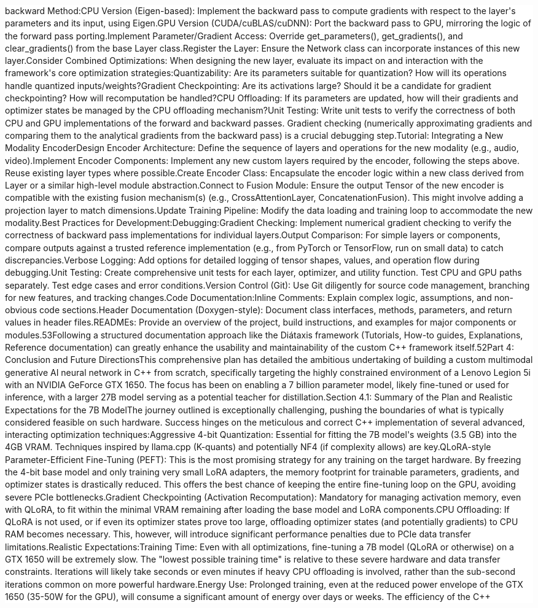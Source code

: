 backward Method:CPU Version (Eigen-based): Implement the backward pass to compute gradients with respect to the layer's parameters and its input, using Eigen.GPU Version (CUDA/cuBLAS/cuDNN): Port the backward pass to GPU, mirroring the logic of the forward pass porting.Implement Parameter/Gradient Access: Override get_parameters(), get_gradients(), and clear_gradients() from the base Layer class.Register the Layer: Ensure the Network class can incorporate instances of this new layer.Consider Combined Optimizations: When designing the new layer, evaluate its impact on and interaction with the framework's core optimization strategies:Quantizability: Are its parameters suitable for quantization? How will its operations handle quantized inputs/weights?Gradient Checkpointing: Are its activations large? Should it be a candidate for gradient checkpointing? How will recomputation be handled?CPU Offloading: If its parameters are updated, how will their gradients and optimizer states be managed by the CPU offloading mechanism?Unit Testing: Write unit tests to verify the correctness of both CPU and GPU implementations of the forward and backward passes. Gradient checking (numerically approximating gradients and comparing them to the analytical gradients from the backward pass) is a crucial debugging step.Tutorial: Integrating a New Modality EncoderDesign Encoder Architecture: Define the sequence of layers and operations for the new modality (e.g., audio, video).Implement Encoder Components: Implement any new custom layers required by the encoder, following the steps above. Reuse existing layer types where possible.Create Encoder Class: Encapsulate the encoder logic within a new class derived from Layer or a similar high-level module abstraction.Connect to Fusion Module: Ensure the output Tensor of the new encoder is compatible with the existing fusion mechanism(s) (e.g., CrossAttentionLayer, ConcatenationFusion). This might involve adding a projection layer to match dimensions.Update Training Pipeline: Modify the data loading and training loop to accommodate the new modality.Best Practices for Development:Debugging:Gradient Checking: Implement numerical gradient checking to verify the correctness of backward pass implementations for individual layers.Output Comparison: For simple layers or components, compare outputs against a trusted reference implementation (e.g., from PyTorch or TensorFlow, run on small data) to catch discrepancies.Verbose Logging: Add options for detailed logging of tensor shapes, values, and operation flow during debugging.Unit Testing: Create comprehensive unit tests for each layer, optimizer, and utility function. Test CPU and GPU paths separately. Test edge cases and error conditions.Version Control (Git): Use Git diligently for source code management, branching for new features, and tracking changes.Code Documentation:Inline Comments: Explain complex logic, assumptions, and non-obvious code sections.Header Documentation (Doxygen-style): Document class interfaces, methods, parameters, and return values in header files.READMEs: Provide an overview of the project, build instructions, and examples for major components or modules.53Following a structured documentation approach like the Diátaxis framework (Tutorials, How-to guides, Explanations, Reference documentation) can greatly enhance the usability and maintainability of the custom C++ framework itself.52Part 4: Conclusion and Future DirectionsThis comprehensive plan has detailed the ambitious undertaking of building a custom multimodal generative AI neural network in C++ from scratch, specifically targeting the highly constrained environment of a Lenovo Legion 5i with an NVIDIA GeForce GTX 1650. The focus has been on enabling a 7 billion parameter model, likely fine-tuned or used for inference, with a larger 27B model serving as a potential teacher for distillation.Section 4.1: Summary of the Plan and Realistic Expectations for the 7B ModelThe journey outlined is exceptionally challenging, pushing the boundaries of what is typically considered feasible on such hardware. Success hinges on the meticulous and correct C++ implementation of several advanced, interacting optimization techniques:Aggressive 4-bit Quantization: Essential for fitting the 7B model's weights (3.5 GB) into the 4GB VRAM. Techniques inspired by llama.cpp (K-quants) and potentially NF4 (if complexity allows) are key.QLoRA-style Parameter-Efficient Fine-Tuning (PEFT): This is the most promising strategy for any training on the target hardware. By freezing the 4-bit base model and only training very small LoRA adapters, the memory footprint for trainable parameters, gradients, and optimizer states is drastically reduced. This offers the best chance of keeping the entire fine-tuning loop on the GPU, avoiding severe PCIe bottlenecks.Gradient Checkpointing (Activation Recomputation): Mandatory for managing activation memory, even with QLoRA, to fit within the minimal VRAM remaining after loading the base model and LoRA components.CPU Offloading: If QLoRA is not used, or if even its optimizer states prove too large, offloading optimizer states (and potentially gradients) to CPU RAM becomes necessary. This, however, will introduce significant performance penalties due to PCIe data transfer limitations.Realistic Expectations:Training Time: Even with all optimizations, fine-tuning a 7B model (QLoRA or otherwise) on a GTX 1650 will be extremely slow. The "lowest possible training time" is relative to these severe hardware and data transfer constraints. Iterations will likely take seconds or even minutes if heavy CPU offloading is involved, rather than the sub-second iterations common on more powerful hardware.Energy Use: Prolonged training, even at the reduced power envelope of the GTX 1650 (35-50W for the GPU), will consume a significant amount of energy over days or weeks. The efficiency of the C++